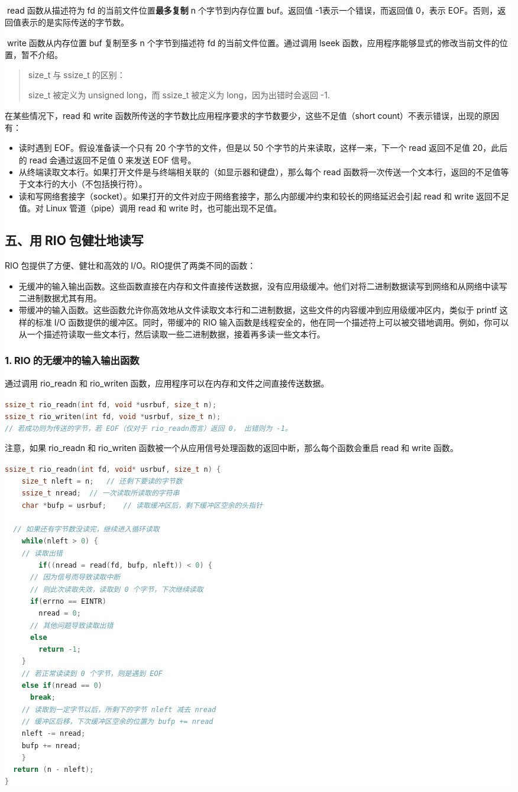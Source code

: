 ​	read 函数从描述符为 fd 的当前文件位置**最多复制** n 个字节到内存位置 buf。返回值 -1表示一个错误，而返回值 0，表示 EOF。否则，返回值表示的是实际传送的字节数。

​	write 函数从内存位置 buf 复制至多 n 个字节到描述符 fd 的当前文件位置。通过调用 lseek 函数，应用程序能够显式的修改当前文件的位置，暂不介绍。

> size_t 与 ssize_t 的区别：
>
> size_t 被定义为 unsigned long，而 ssize_t 被定义为 long，因为出错时会返回 -1.

在某些情况下，read 和 write 函数所传送的字节数比应用程序要求的字节数要少，这些不足值（short count）不表示错误，出现的原因有：

- 读时遇到 EOF。假设准备读一个只有 20 个字节的文件，但是以 50 个字节的片来读取，这样一来，下一个 read 返回不足值 20，此后的 read 会通过返回不足值 0 来发送 EOF 信号。
- 从终端读取文本行。如果打开文件是与终端相关联的（如显示器和键盘），那么每个 read 函数将一次传送一个文本行，返回的不足值等于文本行的大小（不包括换行符）。
- 读和写网络套接字（socket）。如果打开的文件对应于网络套接字，那么内部缓冲约束和较长的网络延迟会引起 read 和 write 返回不足值。对 Linux 管道（pipe）调用 read 和 write 时，也可能出现不足值。

## 五、用 RIO 包健壮地读写

RIO 包提供了方便、健壮和高效的 I/O。RIO提供了两类不同的函数：

- 无缓冲的输入输出函数。这些函数直接在内存和文件直接传送数据，没有应用级缓冲。他们对将二进制数据读写到网络和从网络中读写二进制数据尤其有用。
- 带缓冲的输入函数。这些函数允许你高效地从文件读取文本行和二进制数据，这些文件的内容缓冲到应用级缓冲区内，类似于 printf 这样的标准 I/O 函数提供的缓冲区。同时，带缓冲的 RIO 输入函数是线程安全的，他在同一个描述符上可以被交错地调用。例如，你可以从一个描述符读取一些文本行，然后读取一些二进制数据，接着再多读一些文本行。

### 1. RIO 的无缓冲的输入输出函数

通过调用 rio_readn 和 rio_writen 函数，应用程序可以在内存和文件之间直接传送数据。

```c
ssize_t rio_readn(int fd, void *usrbuf, size_t n);
ssize_t rio_writen(int fd, void *usrbuf, size_t n);
// 若成功则为传送的字节，若 EOF（仅对于 rio_readn而言）返回 0， 出错则为 -1。
```

注意，如果 rio_readn 和 rio_writen 函数被一个从应用信号处理函数的返回中断，那么每个函数会重启 read 和 write 函数。

```c
ssize_t rio_readn(int fd, void* usrbuf, size_t n) {
	size_t nleft = n;	// 还剩下要读的字节数
	ssize_t nread;	// 一次读取所读取的字符串
	char *bufp = usrbuf;	// 读取缓冲区后，剩下缓冲区空余的头指针
	
  // 如果还有字节数没读完，继续进入循环读取
	while(nleft > 0) {
    // 读取出错
		if((nread = read(fd, bufp, nleft)) < 0) {
      // 因为信号而导致读取中断
      // 则此次读取失效，读取到 0 个字节，下次继续读取
      if(errno == EINTR)
        nread = 0;
      // 其他问题导致读取出错
      else 
        return -1;
    }
    // 若正常读读到 0 个字节，则是遇到 EOF
    else if(nread == 0) 
      break;
    // 读取到一定字节以后，所剩下的字节 nleft 减去 nread
    // 缓冲区后移，下次缓冲区空余的位置为 bufp += nread
    nleft -= nread;
    bufp += nread;
	}
  return (n - nleft);
}
```
